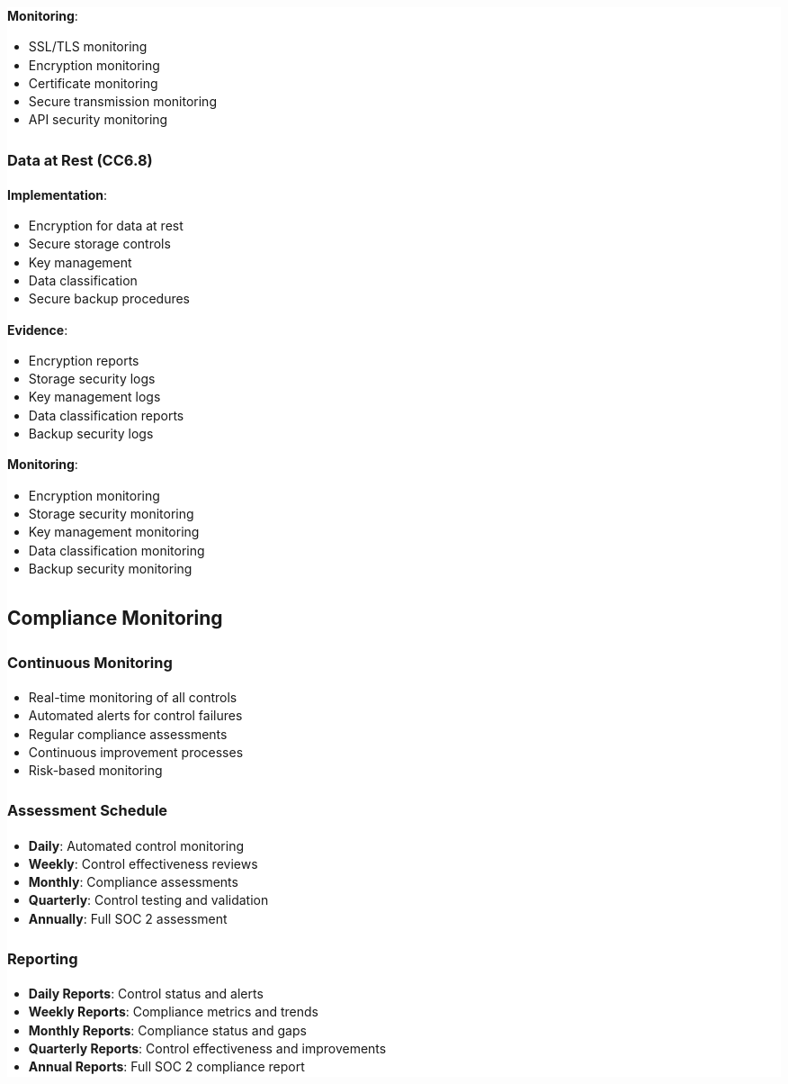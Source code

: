 **Monitoring**:
- SSL/TLS monitoring
- Encryption monitoring
- Certificate monitoring
- Secure transmission monitoring
- API security monitoring

### Data at Rest (CC6.8)

**Implementation**:
- Encryption for data at rest
- Secure storage controls
- Key management
- Data classification
- Secure backup procedures

**Evidence**:
- Encryption reports
- Storage security logs
- Key management logs
- Data classification reports
- Backup security logs

**Monitoring**:
- Encryption monitoring
- Storage security monitoring
- Key management monitoring
- Data classification monitoring
- Backup security monitoring

## Compliance Monitoring

### Continuous Monitoring
- Real-time monitoring of all controls
- Automated alerts for control failures
- Regular compliance assessments
- Continuous improvement processes
- Risk-based monitoring

### Assessment Schedule
- **Daily**: Automated control monitoring
- **Weekly**: Control effectiveness reviews
- **Monthly**: Compliance assessments
- **Quarterly**: Control testing and validation
- **Annually**: Full SOC 2 assessment

### Reporting
- **Daily Reports**: Control status and alerts
- **Weekly Reports**: Compliance metrics and trends
- **Monthly Reports**: Compliance status and gaps
- **Quarterly Reports**: Control effectiveness and improvements
- **Annual Reports**: Full SOC 2 compliance report
